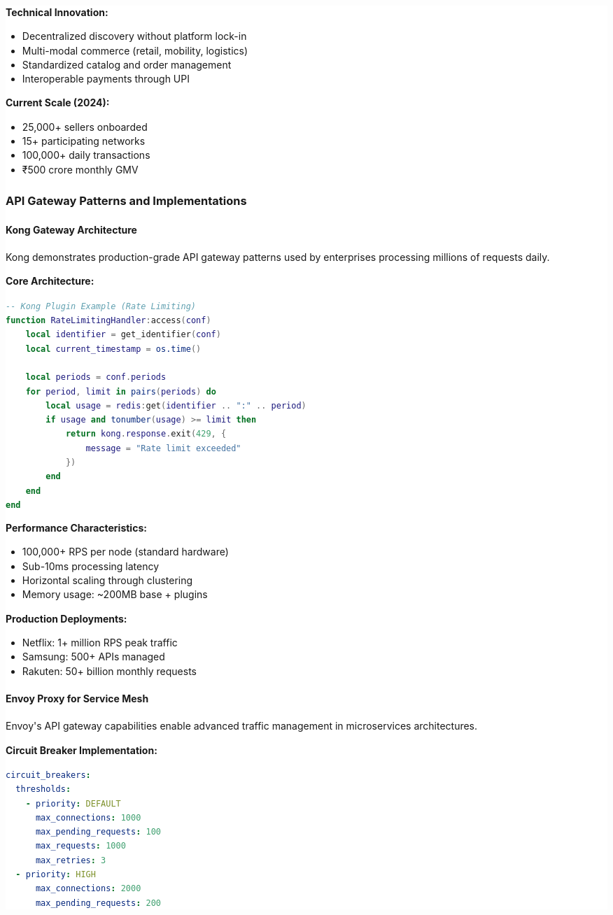 **Technical Innovation:**
- Decentralized discovery without platform lock-in
- Multi-modal commerce (retail, mobility, logistics)
- Standardized catalog and order management
- Interoperable payments through UPI

**Current Scale (2024):**
- 25,000+ sellers onboarded
- 15+ participating networks
- 100,000+ daily transactions
- ₹500 crore monthly GMV

### API Gateway Patterns and Implementations

#### Kong Gateway Architecture

Kong demonstrates production-grade API gateway patterns used by enterprises processing millions of requests daily.

**Core Architecture:**
```lua
-- Kong Plugin Example (Rate Limiting)
function RateLimitingHandler:access(conf)
    local identifier = get_identifier(conf)
    local current_timestamp = os.time()
    
    local periods = conf.periods
    for period, limit in pairs(periods) do
        local usage = redis:get(identifier .. ":" .. period)
        if usage and tonumber(usage) >= limit then
            return kong.response.exit(429, {
                message = "Rate limit exceeded"
            })
        end
    end
end
```

**Performance Characteristics:**
- 100,000+ RPS per node (standard hardware)
- Sub-10ms processing latency
- Horizontal scaling through clustering
- Memory usage: ~200MB base + plugins

**Production Deployments:**
- Netflix: 1+ million RPS peak traffic
- Samsung: 500+ APIs managed
- Rakuten: 50+ billion monthly requests

#### Envoy Proxy for Service Mesh

Envoy's API gateway capabilities enable advanced traffic management in microservices architectures.

**Circuit Breaker Implementation:**
```yaml
circuit_breakers:
  thresholds:
    - priority: DEFAULT
      max_connections: 1000
      max_pending_requests: 100
      max_requests: 1000
      max_retries: 3
  - priority: HIGH
      max_connections: 2000
      max_pending_requests: 200
```
